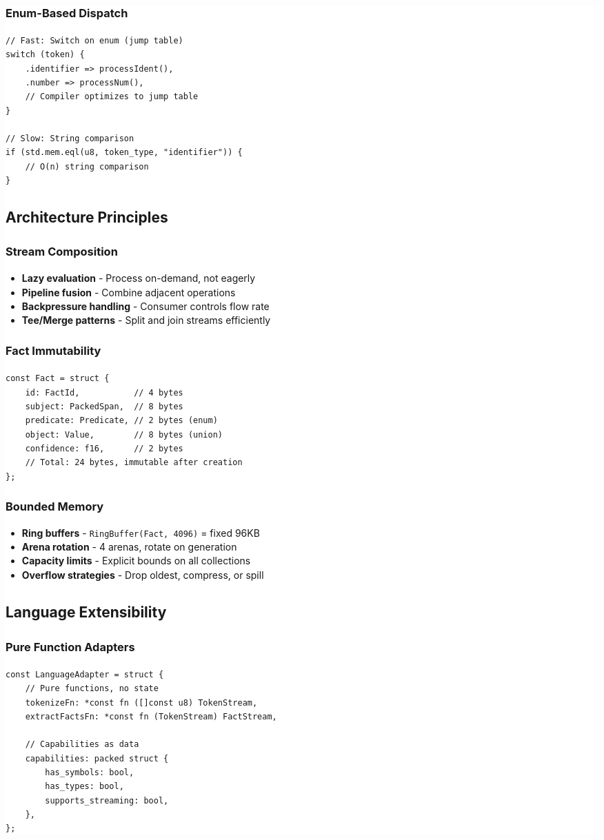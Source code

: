 ### Enum-Based Dispatch
```zig
// Fast: Switch on enum (jump table)
switch (token) {
    .identifier => processIdent(),
    .number => processNum(),
    // Compiler optimizes to jump table
}

// Slow: String comparison
if (std.mem.eql(u8, token_type, "identifier")) {
    // O(n) string comparison
}
```

## Architecture Principles

### Stream Composition
- **Lazy evaluation** - Process on-demand, not eagerly
- **Pipeline fusion** - Combine adjacent operations
- **Backpressure handling** - Consumer controls flow rate
- **Tee/Merge patterns** - Split and join streams efficiently

### Fact Immutability
```zig
const Fact = struct {
    id: FactId,           // 4 bytes
    subject: PackedSpan,  // 8 bytes  
    predicate: Predicate, // 2 bytes (enum)
    object: Value,        // 8 bytes (union)
    confidence: f16,      // 2 bytes
    // Total: 24 bytes, immutable after creation
};
```

### Bounded Memory
- **Ring buffers** - `RingBuffer(Fact, 4096)` = fixed 96KB
- **Arena rotation** - 4 arenas, rotate on generation
- **Capacity limits** - Explicit bounds on all collections
- **Overflow strategies** - Drop oldest, compress, or spill

## Language Extensibility

### Pure Function Adapters
```zig
const LanguageAdapter = struct {
    // Pure functions, no state
    tokenizeFn: *const fn ([]const u8) TokenStream,
    extractFactsFn: *const fn (TokenStream) FactStream,
    
    // Capabilities as data
    capabilities: packed struct {
        has_symbols: bool,
        has_types: bool,
        supports_streaming: bool,
    },
};
```
